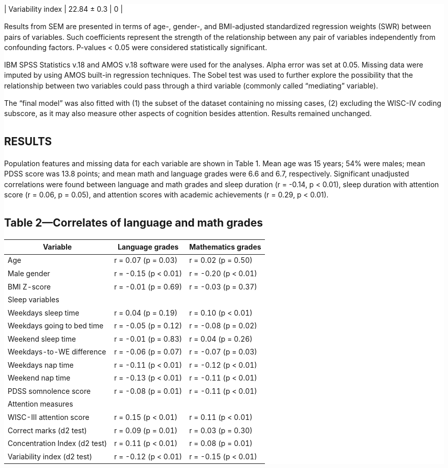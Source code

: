| Variability index                          | 22.84 ± 0.3      | 0                       |

Results from SEM are presented in terms of age-, gender-, and BMI-adjusted standardized regression weights (SWR) between pairs of variables. Such coefficients represent the strength of the relationship between any pair of variables independently from confounding factors. P-values < 0.05 were considered statistically significant.

IBM SPSS Statistics v.18 and AMOS v.18 software were used for the analyses. Alpha error was set at 0.05. Missing data were imputed by using AMOS built-in regression techniques. The Sobel test was used to further explore the possibility that the relationship between two variables could pass through a third variable (commonly called “mediating” variable).

The “final model” was also fitted with (1) the subset of the dataset containing no missing cases, (2) excluding the WISC-IV coding subscore, as it may also measure other aspects of cognition besides attention. Results remained unchanged.

## RESULTS

Population features and missing data for each variable are shown in Table 1. Mean age was 15 years; 54% were males; mean PDSS score was 13.8 points; and mean math and language grades were 6.6 and 6.7, respectively. Significant unadjusted correlations were found between language and math grades and sleep duration (r = -0.14, p < 0.01), sleep duration with attention score (r = 0.06, p = 0.05), and attention scores with academic achievements (r = 0.29, p < 0.01).

## Table 2—Correlates of language and math grades

| Variable                     | Language grades         | Mathematics grades      |
|------------------------------|-------------------------|-------------------------|
| Age                          | r = 0.07 (p = 0.03)     | r = 0.02 (p = 0.50)     |
| Male gender                  | r = -0.15 (p < 0.01)    | r = -0.20 (p < 0.01)    |
| BMI Z-score                  | r = -0.01 (p = 0.69)    | r = -0.03 (p = 0.37)    |
| Sleep variables              |                         |                         |
| Weekdays sleep time          | r = 0.04 (p = 0.19)     | r = 0.10 (p < 0.01)     |
| Weekdays going to bed time   | r = -0.05 (p = 0.12)    | r = -0.08 (p = 0.02)    |
| Weekend sleep time           | r = -0.01 (p = 0.83)    | r = 0.04 (p = 0.26)     |
| Weekdays-to-WE difference    | r = -0.06 (p = 0.07)    | r = -0.07 (p = 0.03)    |
| Weekdays nap time            | r = -0.11 (p < 0.01)    | r = -0.12 (p < 0.01)    |
| Weekend nap time             | r = -0.13 (p < 0.01)    | r = -0.11 (p < 0.01)    |
| PDSS somnolence score        | r = -0.08 (p = 0.01)    | r = -0.11 (p < 0.01)    |
| Attention measures            |                         |                         |
| WISC-III attention score      | r = 0.15 (p < 0.01)     | r = 0.11 (p < 0.01)     |
| Correct marks (d2 test)      | r = 0.09 (p = 0.01)     | r = 0.03 (p = 0.30)     |
| Concentration Index (d2 test) | r = 0.11 (p < 0.01)     | r = 0.08 (p = 0.01)     |
| Variability index (d2 test)  | r = -0.12 (p < 0.01)    | r = -0.15 (p < 0.01)    |
